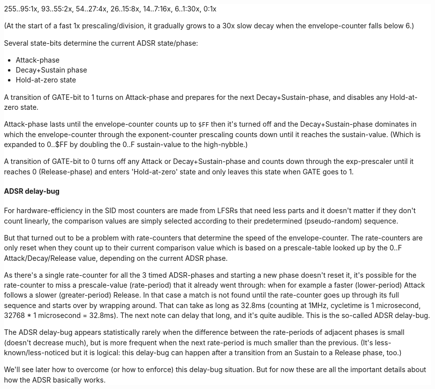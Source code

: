 
  255..95:1x, 93..55:2x, 54..27:4x, 26..15:8x, 14..7:16x, 6..1:30x, 0:1x

  (At the start of a fast 1x prescaling/division, it gradually grows to a 30x
  slow decay when the envelope-counter falls below 6.)

Several state-bits determine the current ADSR state/phase:
- Attack-phase
- Decay+Sustain phase
- Hold-at-zero state

A transition of GATE-bit to 1 turns on Attack-phase and prepares for the next
Decay+Sustain-phase, and disables any Hold-at-zero state.

Attack-phase lasts until the envelope-counter counts up to `$FF` then it's
turned off and the Decay+Sustain-phase dominates in which the envelope-counter
through the exponent-counter prescaling counts down until it reaches the
sustain-value. (Which is expanded to 0..$FF by doubling the 0..F sustain-value
to the high-nybble.)

A transition of GATE-bit to 0 turns off any Attack or Decay+Sustain-phase and
counts down through the exp-prescaler until it reaches 0 (Release-phase) and
enters 'Hold-at-zero' state and only leaves this state when GATE goes to 1.

#### ADSR delay-bug

For hardware-efficiency in the SID most counters are made from LFSRs that need
less parts and it doesn't matter if they don't count linearly, the comparison
values are simply selected according to their predetermined (pseudo-random)
sequence.

But that turned out to be a problem with rate-counters that determine the speed
of the envelope-counter. The rate-counters are only reset when they count up to
their current comparison value which is based on a prescale-table looked up by
the 0..F Attack/Decay/Release value, depending on the current ADSR phase.

As there's a single rate-counter for all the 3 timed ADSR-phases and starting a
new phase doesn't reset it, it's possible for the rate-counter to miss a
prescale-value (rate-period) that it already went through: when for example a
faster (lower-period) Attack follows a slower (greater-period) Release. In that
case a match is not found until the rate-counter goes up through its full
sequence and starts over by wrapping around. That can take as long as 32.8ms
(counting at 1MHz, cycletime is 1 microsecond, 32768 * 1 microsecond = 32.8ms).
The next note can delay that long, and it's quite audible. This is the so-called
ADSR delay-bug.

The ADSR delay-bug appears statistically rarely when the difference between the
rate-periods of adjacent phases is small (doesn't decrease much), but is more
frequent when the next rate-period is much smaller than the previous. (It's
less-known/less-noticed but it is logical: this delay-bug can happen after a
transition from an Sustain to a Release phase, too.)

We'll see later how to overcome (or how to enforce) this delay-bug situation.
But for now these are all the important details about how the ADSR basically
works.
